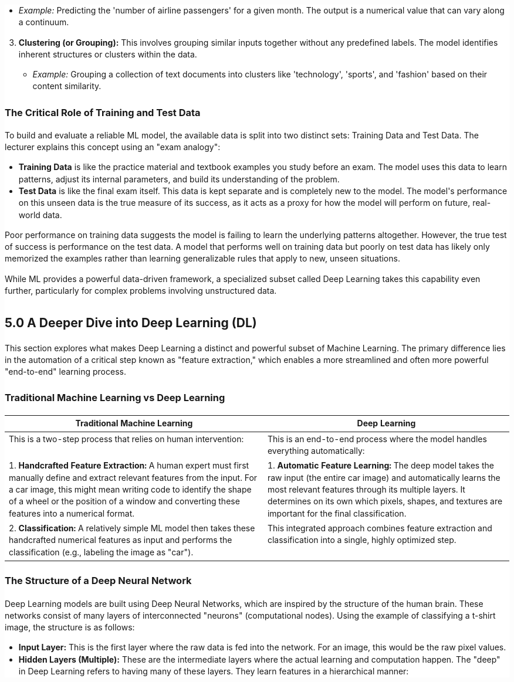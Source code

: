    * *Example:* Predicting the 'number of airline passengers' for a given month. The output is a numerical value that can vary along a continuum.
3. **Clustering (or Grouping):** This involves grouping similar inputs together without any predefined labels. The model identifies inherent structures or clusters within the data.

   * *Example:* Grouping a collection of text documents into clusters like 'technology', 'sports', and 'fashion' based on their content similarity.

### The Critical Role of Training and Test Data

To build and evaluate a reliable ML model, the available data is split into two distinct sets: Training Data and Test Data. The lecturer explains this concept using an "exam analogy":

* **Training Data** is like the practice material and textbook examples you study before an exam. The model uses this data to learn patterns, adjust its internal parameters, and build its understanding of the problem.
* **Test Data** is like the final exam itself. This data is kept separate and is completely new to the model. The model's performance on this unseen data is the true measure of its success, as it acts as a proxy for how the model will perform on future, real-world data.

Poor performance on training data suggests the model is failing to learn the underlying patterns altogether. However, the true test of success is performance on the test data. A model that performs well on training data but poorly on test data has likely only memorized the examples rather than learning generalizable rules that apply to new, unseen situations.

While ML provides a powerful data-driven framework, a specialized subset called Deep Learning takes this capability even further, particularly for complex problems involving unstructured data.

## 5.0 A Deeper Dive into Deep Learning (DL)

This section explores what makes Deep Learning a distinct and powerful subset of Machine Learning. The primary difference lies in the automation of a critical step known as "feature extraction," which enables a more streamlined and often more powerful "end-to-end" learning process.

### Traditional Machine Learning vs Deep Learning

| Traditional Machine Learning                                                                                                                                                                                                                                                                     | Deep Learning                                                                                                                                                                                                                                                                         |
| ------------------------------------------------------------------------------------------------------------------------------------------------------------------------------------------------------------------------------------------------------------------------------------------------ | ------------------------------------------------------------------------------------------------------------------------------------------------------------------------------------------------------------------------------------------------------------------------------------- |
| This is a two-step process that relies on human intervention:                                                                                                                                                                                                                                    | This is an end-to-end process where the model handles everything automatically:                                                                                                                                                                                                       |
| 1. **Handcrafted Feature Extraction:** A human expert must first manually define and extract relevant features from the input. For a car image, this might mean writing code to identify the shape of a wheel or the position of a window and converting these features into a numerical format. | 1. **Automatic Feature Learning:** The deep model takes the raw input (the entire car image) and automatically learns the most relevant features through its multiple layers. It determines on its own which pixels, shapes, and textures are important for the final classification. |
| 2. **Classification:** A relatively simple ML model then takes these handcrafted numerical features as input and performs the classification (e.g., labeling the image as "car").                                                                                                                | This integrated approach combines feature extraction and classification into a single, highly optimized step.                                                                                                                                                                         |

### The Structure of a Deep Neural Network

Deep Learning models are built using Deep Neural Networks, which are inspired by the structure of the human brain. These networks consist of many layers of interconnected "neurons" (computational nodes). Using the example of classifying a t-shirt image, the structure is as follows:

* **Input Layer:** This is the first layer where the raw data is fed into the network. For an image, this would be the raw pixel values.
* **Hidden Layers (Multiple):** These are the intermediate layers where the actual learning and computation happen. The "deep" in Deep Learning refers to having many of these layers. They learn features in a hierarchical manner:
